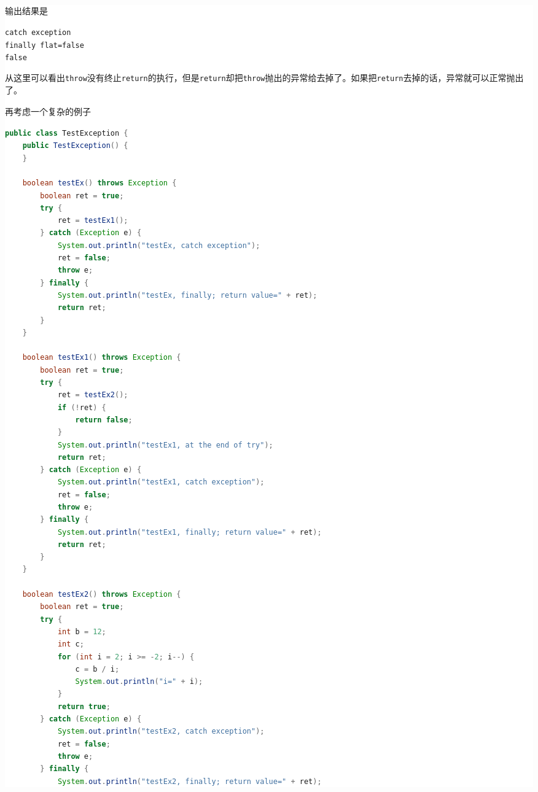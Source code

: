 输出结果是

```
catch exception
finally flat=false
false
```

从这里可以看出`throw`没有终止`return`的执行，但是`return`却把`throw`抛出的异常给去掉了。如果把`return`去掉的话，异常就可以正常抛出了。

再考虑一个复杂的例子

```java
public class TestException {
    public TestException() {
    }

    boolean testEx() throws Exception {
        boolean ret = true;
        try {
            ret = testEx1();
        } catch (Exception e) {
            System.out.println("testEx, catch exception");
            ret = false;
            throw e;
        } finally {
            System.out.println("testEx, finally; return value=" + ret);
            return ret;
        }
    }

    boolean testEx1() throws Exception {
        boolean ret = true;
        try {
            ret = testEx2();
            if (!ret) {
                return false;
            }
            System.out.println("testEx1, at the end of try");
            return ret;
        } catch (Exception e) {
            System.out.println("testEx1, catch exception");
            ret = false;
            throw e;
        } finally {
            System.out.println("testEx1, finally; return value=" + ret);
            return ret;
        }
    }

    boolean testEx2() throws Exception {
        boolean ret = true;
        try {
            int b = 12;
            int c;
            for (int i = 2; i >= -2; i--) {
                c = b / i;
                System.out.println("i=" + i);
            }
            return true;
        } catch (Exception e) {
            System.out.println("testEx2, catch exception");
            ret = false;
            throw e;
        } finally {
            System.out.println("testEx2, finally; return value=" + ret);
```